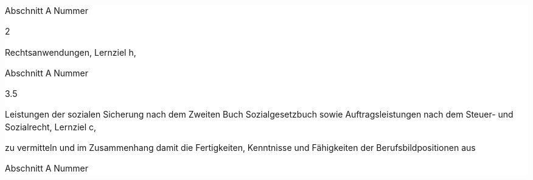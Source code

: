 <tbody valign="top">

<tr>

<td style align="left" valign="top" charoff="50">

Abschnitt A Nummer

</div>

</td>

<td style align="left" valign="top" charoff="50">

2

</td>

<td style align="left" valign="top" charoff="50">

Rechtsanwendungen, Lernziel h,

</td>

</tr>

<tr>

<td style align="left" valign="top" charoff="50">

Abschnitt A Nummer

</td>

<td style align="left" valign="top" charoff="50">

3.5

</td>

<td style align="left" valign="top" charoff="50">

Leistungen der sozialen Sicherung nach dem Zweiten Buch Sozialgesetzbuch
sowie Auftragsleistungen nach dem Steuer- und Sozialrecht, Lernziel c,

</td>

</tr>

<tr>

<td style colspan="3" align="left" valign="top" charoff="50">

zu vermitteln und im Zusammenhang damit die Fertigkeiten, Kenntnisse und
Fähigkeiten der Berufsbildpositionen aus

</td>

</tr>

<tr>

<td style align="left" valign="top" charoff="50">

Abschnitt A Nummer

